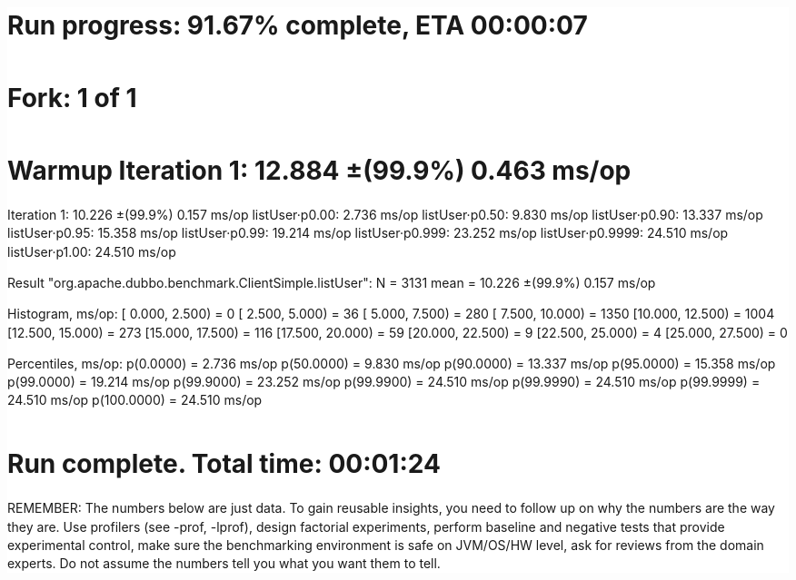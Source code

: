 # Run progress: 91.67% complete, ETA 00:00:07
# Fork: 1 of 1
# Warmup Iteration   1: 12.884 ±(99.9%) 0.463 ms/op
Iteration   1: 10.226 ±(99.9%) 0.157 ms/op
                 listUser·p0.00:   2.736 ms/op
                 listUser·p0.50:   9.830 ms/op
                 listUser·p0.90:   13.337 ms/op
                 listUser·p0.95:   15.358 ms/op
                 listUser·p0.99:   19.214 ms/op
                 listUser·p0.999:  23.252 ms/op
                 listUser·p0.9999: 24.510 ms/op
                 listUser·p1.00:   24.510 ms/op



Result "org.apache.dubbo.benchmark.ClientSimple.listUser":
  N = 3131
  mean =     10.226 ±(99.9%) 0.157 ms/op

  Histogram, ms/op:
    [ 0.000,  2.500) = 0 
    [ 2.500,  5.000) = 36 
    [ 5.000,  7.500) = 280 
    [ 7.500, 10.000) = 1350 
    [10.000, 12.500) = 1004 
    [12.500, 15.000) = 273 
    [15.000, 17.500) = 116 
    [17.500, 20.000) = 59 
    [20.000, 22.500) = 9 
    [22.500, 25.000) = 4 
    [25.000, 27.500) = 0 

  Percentiles, ms/op:
      p(0.0000) =      2.736 ms/op
     p(50.0000) =      9.830 ms/op
     p(90.0000) =     13.337 ms/op
     p(95.0000) =     15.358 ms/op
     p(99.0000) =     19.214 ms/op
     p(99.9000) =     23.252 ms/op
     p(99.9900) =     24.510 ms/op
     p(99.9990) =     24.510 ms/op
     p(99.9999) =     24.510 ms/op
    p(100.0000) =     24.510 ms/op


# Run complete. Total time: 00:01:24

REMEMBER: The numbers below are just data. To gain reusable insights, you need to follow up on
why the numbers are the way they are. Use profilers (see -prof, -lprof), design factorial
experiments, perform baseline and negative tests that provide experimental control, make sure
the benchmarking environment is safe on JVM/OS/HW level, ask for reviews from the domain experts.
Do not assume the numbers tell you what you want them to tell.
